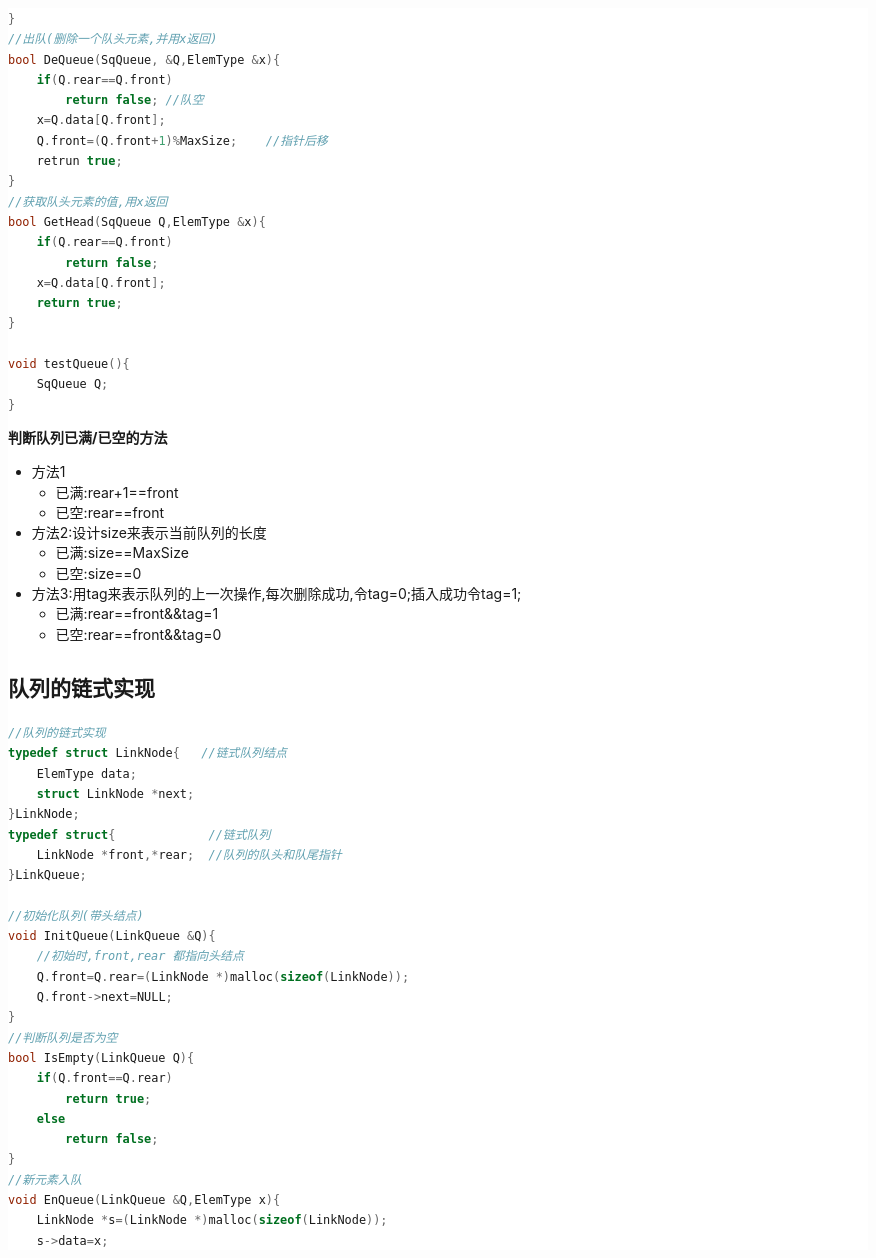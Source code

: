 ```cpp
}
//出队(删除一个队头元素,并用x返回)
bool DeQueue(SqQueue, &Q,ElemType &x){
    if(Q.rear==Q.front)
        return false; //队空
    x=Q.data[Q.front];
    Q.front=(Q.front+1)%MaxSize;	//指针后移
    retrun true;
}
//获取队头元素的值,用x返回
bool GetHead(SqQueue Q,ElemType &x){
    if(Q.rear==Q.front)
        return false;
    x=Q.data[Q.front];
    return true;
}

void testQueue(){
    SqQueue Q;
}

```

**判断队列已满/已空的方法**

- 方法1
  - 已满:rear+1==front
  - 已空:rear==front
- 方法2:设计size来表示当前队列的长度
  - 已满:size==MaxSize
  - 已空:size==0
- 方法3:用tag来表示队列的上一次操作,每次删除成功,令tag=0;插入成功令tag=1;
  - 已满:rear==front&&tag=1
  - 已空:rear==front&&tag=0

## 队列的链式实现

```cpp
//队列的链式实现
typedef struct LinkNode{   //链式队列结点
    ElemType data;
    struct LinkNode *next;
}LinkNode;
typedef struct{				//链式队列
    LinkNode *front,*rear;	//队列的队头和队尾指针
}LinkQueue;

//初始化队列(带头结点)
void InitQueue(LinkQueue &Q){
    //初始时,front,rear 都指向头结点
    Q.front=Q.rear=(LinkNode *)malloc(sizeof(LinkNode));
    Q.front->next=NULL;
}
//判断队列是否为空
bool IsEmpty(LinkQueue Q){
    if(Q.front==Q.rear)
        return true;
    else
        return false;
}
//新元素入队
void EnQueue(LinkQueue &Q,ElemType x){
	LinkNode *s=(LinkNode *)malloc(sizeof(LinkNode));
    s->data=x;
```